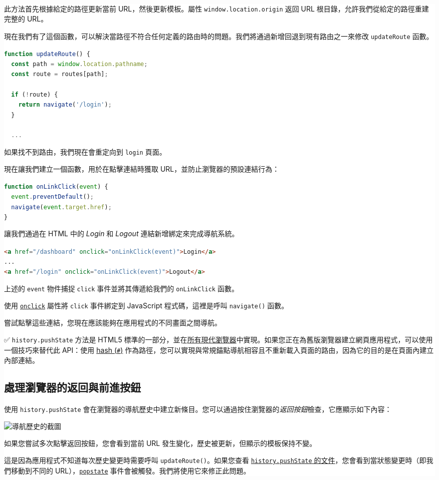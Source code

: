 此方法首先根據給定的路徑更新當前 URL，然後更新模板。屬性 `window.location.origin` 返回 URL 根目錄，允許我們從給定的路徑重建完整的 URL。

現在我們有了這個函數，可以解決當路徑不符合任何定義的路由時的問題。我們將通過新增回退到現有路由之一來修改 `updateRoute` 函數。

```js
function updateRoute() {
  const path = window.location.pathname;
  const route = routes[path];

  if (!route) {
    return navigate('/login');
  }

  ...
```

如果找不到路由，我們現在會重定向到 `login` 頁面。

現在讓我們建立一個函數，用於在點擊連結時獲取 URL，並防止瀏覽器的預設連結行為：

```js
function onLinkClick(event) {
  event.preventDefault();
  navigate(event.target.href);
}
```

讓我們通過在 HTML 中的 *Login* 和 *Logout* 連結新增綁定來完成導航系統。

```html
<a href="/dashboard" onclick="onLinkClick(event)">Login</a>
...
<a href="/login" onclick="onLinkClick(event)">Logout</a>
```

上述的 `event` 物件捕捉 `click` 事件並將其傳遞給我們的 `onLinkClick` 函數。

使用 [`onclick`](https://developer.mozilla.org/docs/Web/API/GlobalEventHandlers/onclick) 屬性將 `click` 事件綁定到 JavaScript 程式碼，這裡是呼叫 `navigate()` 函數。

嘗試點擊這些連結，您現在應該能夠在應用程式的不同畫面之間導航。

✅ `history.pushState` 方法是 HTML5 標準的一部分，並在[所有現代瀏覽器](https://caniuse.com/?search=pushState)中實現。如果您正在為舊版瀏覽器建立網頁應用程式，可以使用一個技巧來替代此 API：使用 [hash (`#`)](https://en.wikipedia.org/wiki/URI_fragment) 作為路徑，您可以實現與常規錨點導航相容且不重新載入頁面的路由，因為它的目的是在頁面內建立內部連結。

## 處理瀏覽器的返回與前進按鈕

使用 `history.pushState` 會在瀏覽器的導航歷史中建立新條目。您可以通過按住瀏覽器的*返回按鈕*檢查，它應顯示如下內容：

![導航歷史的截圖](../../../../7-bank-project/1-template-route/history.png)

如果您嘗試多次點擊返回按鈕，您會看到當前 URL 發生變化，歷史被更新，但顯示的模板保持不變。

這是因為應用程式不知道每次歷史變更時需要呼叫 `updateRoute()`。如果您查看 [`history.pushState` 的文件](https://developer.mozilla.org/docs/Web/API/History/pushState)，您會看到當狀態變更時（即我們移動到不同的 URL），[`popstate`](https://developer.mozilla.org/docs/Web/API/Window/popstate_event) 事件會被觸發。我們將使用它來修正此問題。

